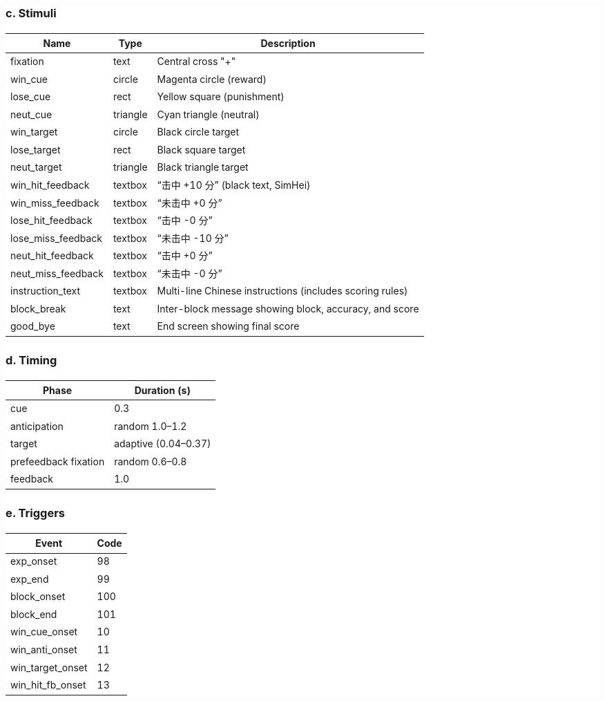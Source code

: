 ### c. Stimuli

| Name                     | Type      | Description                                           |
|--------------------------|-----------|-------------------------------------------------------|
| fixation                 | text      | Central cross "+"                                     |
| win_cue                  | circle    | Magenta circle (reward)                               |
| lose_cue                 | rect      | Yellow square (punishment)                            |
| neut_cue                 | triangle  | Cyan triangle (neutral)                               |
| win_target               | circle    | Black circle target                                   |
| lose_target              | rect      | Black square target                                   |
| neut_target              | triangle  | Black triangle target                                 |
| win_hit_feedback         | textbox   | “击中 +10 分” (black text, SimHei)                    |
| win_miss_feedback        | textbox   | “未击中 +0 分”                                       |
| lose_hit_feedback        | textbox   | “击中 -0 分”                                         |
| lose_miss_feedback       | textbox   | “未击中 -10 分”                                      |
| neut_hit_feedback        | textbox   | “击中 +0 分”                                         |
| neut_miss_feedback       | textbox   | “未击中 -0 分”                                       |
| instruction_text         | textbox   | Multi-line Chinese instructions (includes scoring rules) |
| block_break              | text      | Inter-block message showing block, accuracy, and score |
| good_bye                 | text      | End screen showing final score                        |

### d. Timing

| Phase                 | Duration (s)        |
|------------------------|--------------------|
| cue                   | 0.3                |
| anticipation          | random 1.0–1.2     |
| target                | adaptive (0.04–0.37)|
| prefeedback fixation  | random 0.6–0.8     |
| feedback              | 1.0                |

### e. Triggers

| Event                    | Code  |
|--------------------------|-------|
| exp_onset                | 98    |
| exp_end                  | 99    |
| block_onset              | 100   |
| block_end                | 101   |
| win_cue_onset            | 10    |
| win_anti_onset           | 11    |
| win_target_onset         | 12    |
| win_hit_fb_onset         | 13    |